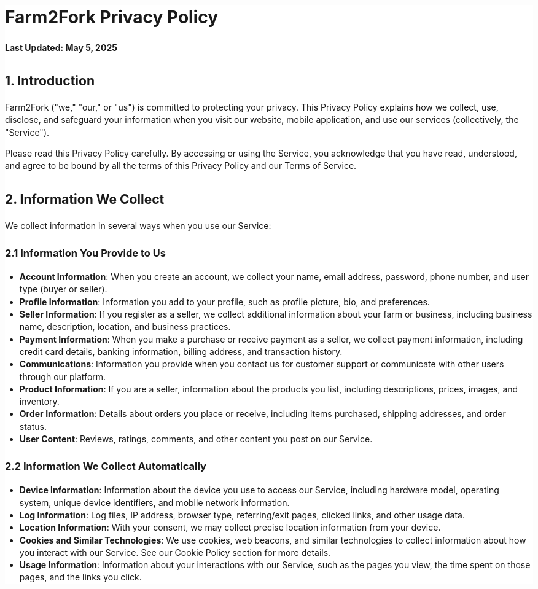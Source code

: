 # Farm2Fork Privacy Policy

**Last Updated: May 5, 2025**

## 1. Introduction

Farm2Fork ("we," "our," or "us") is committed to protecting your privacy. This Privacy Policy explains how we collect, use, disclose, and safeguard your information when you visit our website, mobile application, and use our services (collectively, the "Service").

Please read this Privacy Policy carefully. By accessing or using the Service, you acknowledge that you have read, understood, and agree to be bound by all the terms of this Privacy Policy and our Terms of Service.

## 2. Information We Collect

We collect information in several ways when you use our Service:

### 2.1 Information You Provide to Us

- **Account Information**: When you create an account, we collect your name, email address, password, phone number, and user type (buyer or seller).
- **Profile Information**: Information you add to your profile, such as profile picture, bio, and preferences.
- **Seller Information**: If you register as a seller, we collect additional information about your farm or business, including business name, description, location, and business practices.
- **Payment Information**: When you make a purchase or receive payment as a seller, we collect payment information, including credit card details, banking information, billing address, and transaction history.
- **Communications**: Information you provide when you contact us for customer support or communicate with other users through our platform.
- **Product Information**: If you are a seller, information about the products you list, including descriptions, prices, images, and inventory.
- **Order Information**: Details about orders you place or receive, including items purchased, shipping addresses, and order status.
- **User Content**: Reviews, ratings, comments, and other content you post on our Service.

### 2.2 Information We Collect Automatically

- **Device Information**: Information about the device you use to access our Service, including hardware model, operating system, unique device identifiers, and mobile network information.
- **Log Information**: Log files, IP address, browser type, referring/exit pages, clicked links, and other usage data.
- **Location Information**: With your consent, we may collect precise location information from your device.
- **Cookies and Similar Technologies**: We use cookies, web beacons, and similar technologies to collect information about how you interact with our Service. See our Cookie Policy section for more details.
- **Usage Information**: Information about your interactions with our Service, such as the pages you view, the time spent on those pages, and the links you click.
